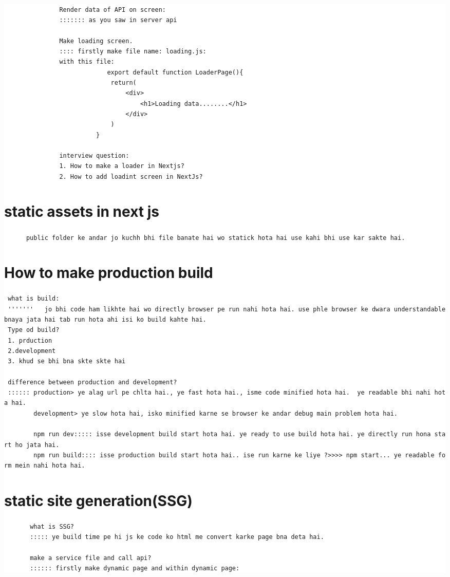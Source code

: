                   Render data of API on screen:
                   ::::::: as you saw in server api

                   Make loading screen.
                   :::: firstly make file name: loading.js:
                   with this file: 
                                export default function LoaderPage(){
                                 return(
                                     <div>
                                         <h1>Loading data........</h1>
                                     </div>
                                 )
                             }
                                
                   interview question:
                   1. How to make a loader in Nextjs?
                   2. How to add loadint screen in NextJs?


# static assets in next js

          public folder ke andar jo kuchh bhi file banate hai wo statick hota hai use kahi bhi use kar sakte hai. 

# How to make production build

     what is build:
     '''''''   jo bhi code ham likhte hai wo directly browser pe run nahi hota hai. use phle browser ke dwara understandable bnaya jata hai tab run hota ahi isi ko build kahte hai.
     Type od build?
     1. prduction
     2.development
     3. khud se bhi bna skte skte hai

     difference between production and development?
     :::::: production> ye alag url pe chlta hai., ye fast hota hai., isme code minified hota hai.  ye readable bhi nahi hota hai.
            development> ye slow hota hai, isko minified karne se browser ke andar debug main problem hota hai.

            npm run dev::::: isse development build start hota hai. ye ready to use build hota hai. ye directly run hona start ho jata hai.
            npm run build:::: isse production build start hota hai.. ise run karne ke liye ?>>>> npm start... ye readable form mein nahi hota hai.

# static site generation(SSG)

           what is SSG?
           ::::: ye build time pe hi js ke code ko html me convert karke page bna deta hai.              

           make a service file and call api?
           :::::: firstly make dynamic page and within dynamic page:
           